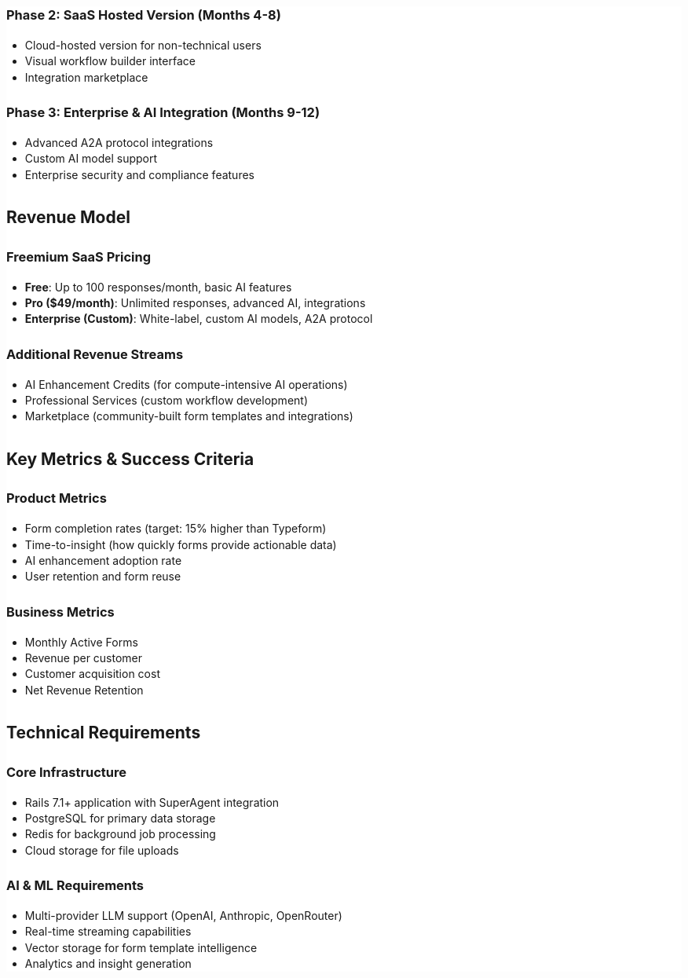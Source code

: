 ### Phase 2: SaaS Hosted Version (Months 4-8)
- Cloud-hosted version for non-technical users
- Visual workflow builder interface
- Integration marketplace

### Phase 3: Enterprise & AI Integration (Months 9-12)
- Advanced A2A protocol integrations
- Custom AI model support
- Enterprise security and compliance features

## Revenue Model

### Freemium SaaS Pricing
- **Free**: Up to 100 responses/month, basic AI features
- **Pro ($49/month)**: Unlimited responses, advanced AI, integrations
- **Enterprise (Custom)**: White-label, custom AI models, A2A protocol

### Additional Revenue Streams
- AI Enhancement Credits (for compute-intensive AI operations)
- Professional Services (custom workflow development)
- Marketplace (community-built form templates and integrations)

## Key Metrics & Success Criteria

### Product Metrics
- Form completion rates (target: 15% higher than Typeform)
- Time-to-insight (how quickly forms provide actionable data)
- AI enhancement adoption rate
- User retention and form reuse

### Business Metrics
- Monthly Active Forms
- Revenue per customer
- Customer acquisition cost
- Net Revenue Retention

## Technical Requirements

### Core Infrastructure
- Rails 7.1+ application with SuperAgent integration
- PostgreSQL for primary data storage
- Redis for background job processing
- Cloud storage for file uploads

### AI & ML Requirements
- Multi-provider LLM support (OpenAI, Anthropic, OpenRouter)
- Real-time streaming capabilities
- Vector storage for form template intelligence
- Analytics and insight generation
